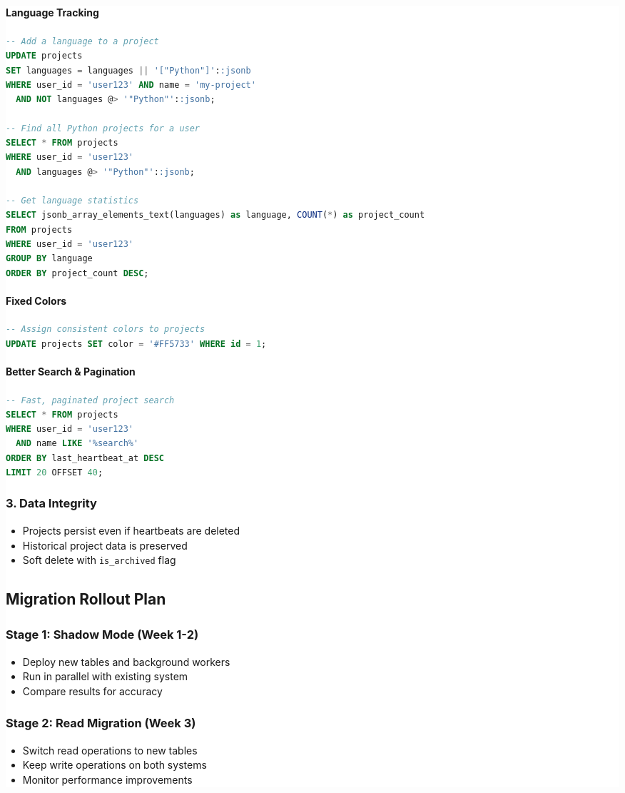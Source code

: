 #### Language Tracking
```sql
-- Add a language to a project
UPDATE projects 
SET languages = languages || '["Python"]'::jsonb
WHERE user_id = 'user123' AND name = 'my-project'
  AND NOT languages @> '"Python"'::jsonb;

-- Find all Python projects for a user
SELECT * FROM projects 
WHERE user_id = 'user123' 
  AND languages @> '"Python"'::jsonb;

-- Get language statistics
SELECT jsonb_array_elements_text(languages) as language, COUNT(*) as project_count
FROM projects 
WHERE user_id = 'user123'
GROUP BY language
ORDER BY project_count DESC;
```

#### Fixed Colors
```sql
-- Assign consistent colors to projects
UPDATE projects SET color = '#FF5733' WHERE id = 1;
```

#### Better Search & Pagination
```sql
-- Fast, paginated project search
SELECT * FROM projects 
WHERE user_id = 'user123' 
  AND name LIKE '%search%'
ORDER BY last_heartbeat_at DESC
LIMIT 20 OFFSET 40;
```

### 3. Data Integrity
- Projects persist even if heartbeats are deleted
- Historical project data is preserved
- Soft delete with `is_archived` flag

## Migration Rollout Plan

### Stage 1: Shadow Mode (Week 1-2)
- Deploy new tables and background workers
- Run in parallel with existing system
- Compare results for accuracy

### Stage 2: Read Migration (Week 3)
- Switch read operations to new tables
- Keep write operations on both systems
- Monitor performance improvements
